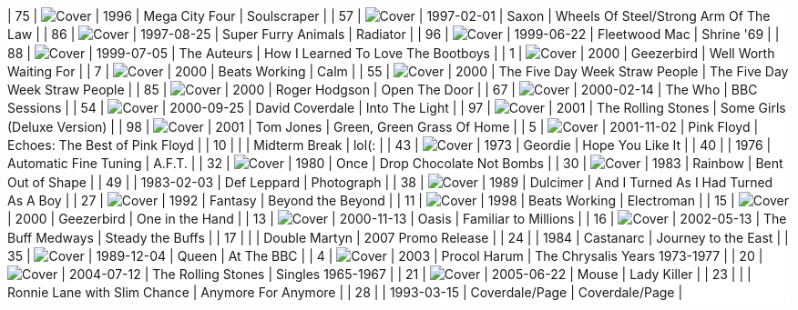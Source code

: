| 75 | ![Cover](https://lastfm.freetls.fastly.net/i/u/34s/2f117e05ecb04167beab1f3fd5ed4384.png) | 1996 | Mega City Four | Soulscraper |
| 57 | ![Cover](https://lastfm.freetls.fastly.net/i/u/34s/762e887b02e1b5b7603c0e16c31a842e.png) | 1997-02-01 | Saxon | Wheels Of Steel&#x2F;Strong Arm Of The Law |
| 86 | ![Cover](https://lastfm.freetls.fastly.net/i/u/34s/e6b1e55bbb9b4b3969761dde82b1682d.png) | 1997-08-25 | Super Furry Animals | Radiator |
| 96 | ![Cover](https://i.discogs.com/99NDMD-Lx3YrJE4aRjROMWOD8SoOFAikei3uYXhERBw/rs:fit/g:sm/q:40/h:150/w:150/czM6Ly9kaXNjb2dz/LWRhdGFiYXNlLWlt/YWdlcy9SLTE5NzA1/MTItMTQwNzcwNjA2/My00ODk1LmpwZWc.jpeg) | 1999-06-22 | Fleetwood Mac | Shrine &#39;69 |
| 88 | ![Cover](https://i.discogs.com/QzUobX-QSUcXHjPjEDuSJt2_oW1pPKOJnIHNxMo1HUs/rs:fit/g:sm/q:40/h:150/w:150/czM6Ly9kaXNjb2dz/LWRhdGFiYXNlLWlt/YWdlcy9SLTM4MDYy/Mi0xNDg5MTc3MTAz/LTMzMTkuanBlZw.jpeg) | 1999-07-05 | The Auteurs | How I Learned To Love The Bootboys |
| 1 | ![Cover](https://i.discogs.com/2ojnjIxUbKxZRh9SDADexgjetF0t-HZfuVW3D5RMzg4/rs:fit/g:sm/q:40/h:150/w:150/czM6Ly9kaXNjb2dz/LWRhdGFiYXNlLWlt/YWdlcy9SLTI3ODUy/NDQ3LTE2OTA5NzMx/MjAtMTQ2Ny5qcGVn.jpeg) | 2000 | Geezerbird | Well Worth Waiting For |
| 7 | ![Cover](https://i.discogs.com/5aBG2S40Fc3T2k_5opqxaDM5oZ7ZcD20mVEhfCPWjAk/rs:fit/g:sm/q:40/h:150/w:150/czM6Ly9kaXNjb2dz/LWRhdGFiYXNlLWlt/YWdlcy9SLTc4Mjk1/MDUtMTQ0OTY3NTg0/OS00MDIwLmpwZWc.jpeg) | 2000 | Beats Working | Calm |
| 55 | ![Cover](https://i.discogs.com/Mnitr_2sCt6WPOy9wCmn-34VZf6KEB_-txvlNk8cswE/rs:fit/g:sm/q:40/h:150/w:150/czM6Ly9kaXNjb2dz/LWRhdGFiYXNlLWlt/YWdlcy9SLTE4NzY3/NzgtMTM4NjM2Nzg2/NC0xMDE0LmpwZWc.jpeg) | 2000 | The Five Day Week Straw People | The Five Day Week Straw People |
| 85 | ![Cover](https://lastfm.freetls.fastly.net/i/u/34s/421017f24b9c200033d42cb818d6ad45.png) | 2000 | Roger Hodgson | Open The Door |
| 67 | ![Cover](https://lastfm.freetls.fastly.net/i/u/34s/1103fa7c2a06401fa4c30c87f327eed4.png) | 2000-02-14 | The Who | BBC Sessions |
| 54 | ![Cover](https://i.discogs.com/rWIEa2yyYNFvTKdXNfvF0ivbXydnP7B4iwjGd35YoPU/rs:fit/g:sm/q:40/h:150/w:150/czM6Ly9kaXNjb2dz/LWRhdGFiYXNlLWlt/YWdlcy9SLTI0OTYx/MTYtMTQxNDA1Nzc4/Mi00NTQ5LmpwZWc.jpeg) | 2000-09-25 | David Coverdale | Into The Light |
| 97 | ![Cover](https://i.discogs.com/20M0QG1ZcLnN3nfB7XvNOzhOKq0jl-aTpTqmwdpaSF0/rs:fit/g:sm/q:40/h:150/w:150/czM6Ly9kaXNjb2dz/LWRhdGFiYXNlLWlt/YWdlcy9SLTEyODg3/NzU0LTE1NDM4NzU4/NTYtNTkwMi5qcGVn.jpeg) | 2001 | The Rolling Stones | Some Girls (Deluxe Version) |
| 98 | ![Cover](https://i.discogs.com/IYk6l81XAjgWkDC8ypWQMb9Yl3h-xBTDykla_yAyUcc/rs:fit/g:sm/q:40/h:150/w:150/czM6Ly9kaXNjb2dz/LWRhdGFiYXNlLWlt/YWdlcy9SLTU0NjQ0/NDQtMTM5NDA1NTIz/My01OTEyLmpwZWc.jpeg) | 2001 | Tom Jones | Green, Green Grass Of Home |
| 5 | ![Cover](https://lastfm.freetls.fastly.net/i/u/34s/3c648c6a096f4fdd9ae8d719f0aae582.png) | 2001-11-02 | Pink Floyd | Echoes: The Best of Pink Floyd |
| 10 |  |  | Midterm Break | lol(: |
| 43 | ![Cover](https://i.discogs.com/ybJPQEg67I_kdDaA2a5ntAlCcR0xTXZj7IXmlONHH5E/rs:fit/g:sm/q:40/h:150/w:150/czM6Ly9kaXNjb2dz/LWRhdGFiYXNlLWlt/YWdlcy9SLTMxMDU1/NjctMTM1Nzg1MjU2/Ni02OTAyLmpwZWc.jpeg) | 1973 | Geordie | Hope You Like It |
| 40 |  | 1976 | Automatic Fine Tuning | A.F.T. |
| 32 | ![Cover](https://i.discogs.com/utk5wEeC7yNwLbMbHIXw7k2GMvHpIfsv85Zcmv8kZJU/rs:fit/g:sm/q:40/h:150/w:150/czM6Ly9kaXNjb2dz/LWRhdGFiYXNlLWlt/YWdlcy9SLTgzOTU4/Mi0xNDY4NTg4Njk0/LTgyNTcuanBlZw.jpeg) | 1980 | Once | Drop Chocolate Not Bombs |
| 30 | ![Cover](https://lastfm.freetls.fastly.net/i/u/34s/1ba01a53973b4472c4af390c3897379e.png) | 1983 | Rainbow | Bent Out of Shape |
| 49 |  | 1983-02-03 | Def Leppard | Photograph |
| 38 | ![Cover](https://i.discogs.com/7KcoYathVvrtu9tnT5gYFNucY-LCKDL11TZDCIDFZ_o/rs:fit/g:sm/q:40/h:150/w:150/czM6Ly9kaXNjb2dz/LWRhdGFiYXNlLWlt/YWdlcy9SLTM0MTU0/OTUtMTQwMTk2MTYw/MC01NDgwLmpwZWc.jpeg) | 1989 | Dulcimer | And I Turned As I Had Turned As A Boy |
| 27 | ![Cover](https://i.discogs.com/v3zQ7C0ohNMDjWtzYQ-reZcZMMxSMTWe1iURyx2yhBI/rs:fit/g:sm/q:40/h:150/w:150/czM6Ly9kaXNjb2dz/LWRhdGFiYXNlLWlt/YWdlcy9SLTIwMDI2/NzQtMTI1Nzk0OTgw/OS5qcGVn.jpeg) | 1992 | Fantasy | Beyond the Beyond |
| 11 | ![Cover](https://i.discogs.com/MqJ8XZ7WhMwq58gb-MM_YUl7MtNmJB2fHdBU7jhtPXM/rs:fit/g:sm/q:40/h:150/w:150/czM6Ly9kaXNjb2dz/LWRhdGFiYXNlLWlt/YWdlcy9SLTE0Njk3/MDUzLTE1Nzk4NDU3/NTItOTkwNy5qcGVn.jpeg) | 1998 | Beats Working | Electroman |
| 15 | ![Cover](https://i.discogs.com/2ojnjIxUbKxZRh9SDADexgjetF0t-HZfuVW3D5RMzg4/rs:fit/g:sm/q:40/h:150/w:150/czM6Ly9kaXNjb2dz/LWRhdGFiYXNlLWlt/YWdlcy9SLTI3ODUy/NDQ3LTE2OTA5NzMx/MjAtMTQ2Ny5qcGVn.jpeg) | 2000 | Geezerbird | One in the Hand |
| 13 | ![Cover](https://lastfm.freetls.fastly.net/i/u/34s/1fcfaf10b2ac43429ed5801ea199848c.png) | 2000-11-13 | Oasis | Familiar to Millions |
| 16 | ![Cover](https://lastfm.freetls.fastly.net/i/u/34s/bd1adc53e889d1d8c89980757e7233c1.png) | 2002-05-13 | The Buff Medways | Steady the Buffs |
| 17 |  |  | Double Martyn | 2007 Promo Release |
| 24 |  | 1984 | Castanarc | Journey to the East |
| 35 | ![Cover](https://lastfm.freetls.fastly.net/i/u/34s/f2f6e9aa897640949816e9732187062a.png) | 1989-12-04 | Queen | At The BBC |
| 4 | ![Cover](https://i.discogs.com/X6od0Fdd3USWyNMrc43Ep-I2RppMdYN3fhwbYAciw6k/rs:fit/g:sm/q:40/h:150/w:150/czM6Ly9kaXNjb2dz/LWRhdGFiYXNlLWlt/YWdlcy9SLTU2MDc1/MS0xMjkxODk3Mzc1/LmpwZWc.jpeg) | 2003 | Procol Harum | The Chrysalis Years 1973-1977 |
| 20 | ![Cover](https://lastfm.freetls.fastly.net/i/u/34s/2a9c393a2d7e477e81486216b74d54d5.png) | 2004-07-12 | The Rolling Stones | Singles 1965-1967 |
| 21 | ![Cover](https://i.discogs.com/kCIriWLTrTj-LUSic_qUybA_9Z_oLXABauy6Lt7bPbw/rs:fit/g:sm/q:40/h:150/w:150/czM6Ly9kaXNjb2dz/LWRhdGFiYXNlLWlt/YWdlcy9SLTE0Nzkz/MDMtMTIyMjc3NjI1/Ni5qcGVn.jpeg) | 2005-06-22 | Mouse | Lady Killer |
| 23 |  |  | Ronnie Lane with Slim Chance | Anymore For Anymore |
| 28 |  | 1993-03-15 | Coverdale&#x2F;Page | Coverdale&#x2F;Page |